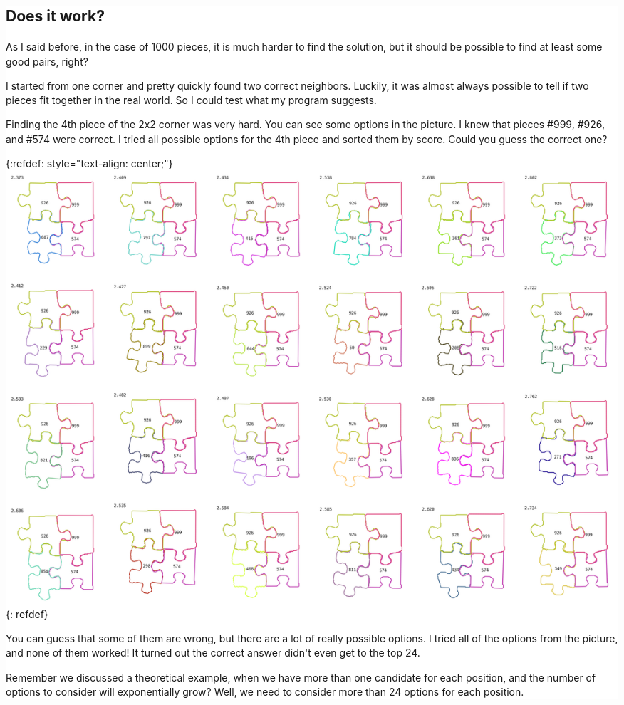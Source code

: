 ## Does it work?

As I said before, in the case of 1000 pieces, it is much harder to find the solution, but it should be possible to find at least some good pairs, right?

I started from one corner and pretty quickly found two correct neighbors. Luckily, it was almost always possible to tell if two pieces fit together in the real world. So I could test what my program suggests.

Finding the 4th piece of the 2x2 corner was very hard. You can see some options in the picture. I knew that pieces #999, #926, and #574 were correct. I tried all possible options for the 4th piece and sorted them by score. Could you guess the correct one?

{:refdef: style="text-align: center;"}
![](/assets/img/2022-12-25/46_how_to_choose.png)
{: refdef}

You can guess that some of them are wrong, but there are a lot of really possible options. I tried all of the options from the picture, and none of them worked! It turned out the correct answer didn't even get to the top 24.

Remember we discussed a theoretical example, when we have more than one candidate for each position, and the number of options to consider will exponentially grow? Well, we need to consider more than 24 options for each position.
